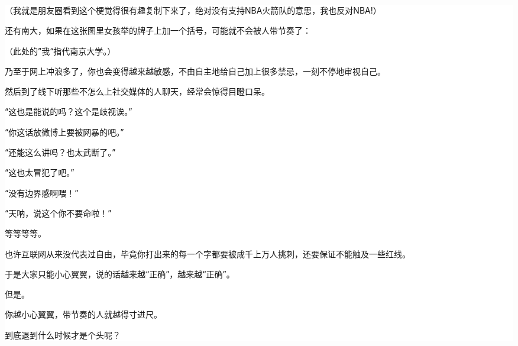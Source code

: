 （我就是朋友圈看到这个梗觉得很有趣复制下来了，绝对没有支持NBA火箭队的意思，我也反对NBA!）


还有南大，如果在这张图里女孩举的牌子上加一个括号，可能就不会被人带节奏了：


（此处的”我“指代南京大学。）


乃至于网上冲浪多了，你也会变得越来越敏感，不由自主地给自己加上很多禁忌，一刻不停地审视自己。  

然后到了线下听那些不怎么上社交媒体的人聊天，经常会惊得目瞪口呆。


“这也是能说的吗？这个是歧视诶。”  

“你这话放微博上要被网暴的吧。”  

“还能这么讲吗？也太武断了。”  

“这也太冒犯了吧。”  

“没有边界感啊喂！”  

“天呐，说这个你不要命啦！”


等等等等。


也许互联网从来没代表过自由，毕竟你打出来的每一个字都要被成千上万人挑刺，还要保证不能触及一些红线。


于是大家只能小心翼翼，说的话越来越“正确”，越来越“正确”。


但是。


你越小心翼翼，带节奏的人就越得寸进尺。


到底退到什么时候才是个头呢？

